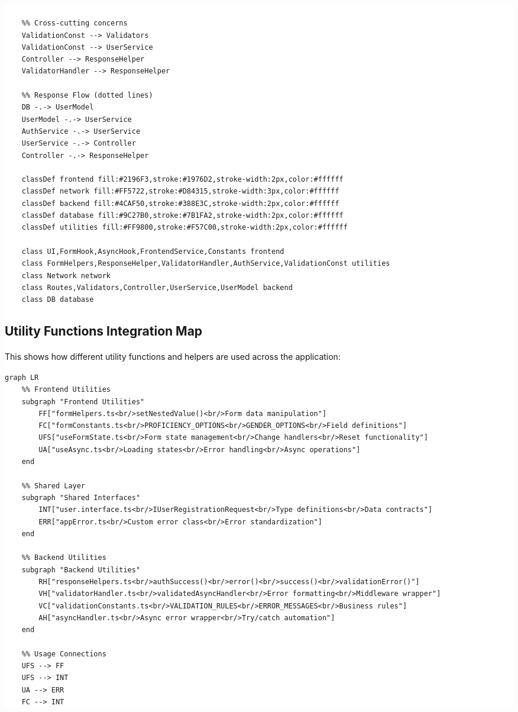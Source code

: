 ```mermaid
    
    %% Cross-cutting concerns
    ValidationConst --> Validators
    ValidationConst --> UserService
    Controller --> ResponseHelper
    ValidatorHandler --> ResponseHelper

    %% Response Flow (dotted lines)
    DB -.-> UserModel
    UserModel -.-> UserService
    AuthService -.-> UserService
    UserService -.-> Controller
    Controller -.-> ResponseHelper

    classDef frontend fill:#2196F3,stroke:#1976D2,stroke-width:2px,color:#ffffff
    classDef network fill:#FF5722,stroke:#D84315,stroke-width:3px,color:#ffffff
    classDef backend fill:#4CAF50,stroke:#388E3C,stroke-width:2px,color:#ffffff
    classDef database fill:#9C27B0,stroke:#7B1FA2,stroke-width:2px,color:#ffffff
    classDef utilities fill:#FF9800,stroke:#F57C00,stroke-width:2px,color:#ffffff

    class UI,FormHook,AsyncHook,FrontendService,Constants frontend
    class FormHelpers,ResponseHelper,ValidatorHandler,AuthService,ValidationConst utilities
    class Network network
    class Routes,Validators,Controller,UserService,UserModel backend
    class DB database
```

## Utility Functions Integration Map

This shows how different utility functions and helpers are used across the application:

```mermaid
graph LR
    %% Frontend Utilities
    subgraph "Frontend Utilities"
        FF["formHelpers.ts<br/>setNestedValue()<br/>Form data manipulation"]
        FC["formConstants.ts<br/>PROFICIENCY_OPTIONS<br/>GENDER_OPTIONS<br/>Field definitions"]
        UFS["useFormState.ts<br/>Form state management<br/>Change handlers<br/>Reset functionality"]
        UA["useAsync.ts<br/>Loading states<br/>Error handling<br/>Async operations"]
    end

    %% Shared Layer
    subgraph "Shared Interfaces"
        INT["user.interface.ts<br/>IUserRegistrationRequest<br/>Type definitions<br/>Data contracts"]
        ERR["appError.ts<br/>Custom error class<br/>Error standardization"]
    end

    %% Backend Utilities  
    subgraph "Backend Utilities"
        RH["responseHelpers.ts<br/>authSuccess()<br/>error()<br/>success()<br/>validationError()"]
        VH["validatorHandler.ts<br/>validatedAsyncHandler<br/>Error formatting<br/>Middleware wrapper"]
        VC["validationConstants.ts<br/>VALIDATION_RULES<br/>ERROR_MESSAGES<br/>Business rules"]
        AH["asyncHandler.ts<br/>Async error wrapper<br/>Try/catch automation"]
    end

    %% Usage Connections
    UFS --> FF
    UFS --> INT
    UA --> ERR
    FC --> INT
```